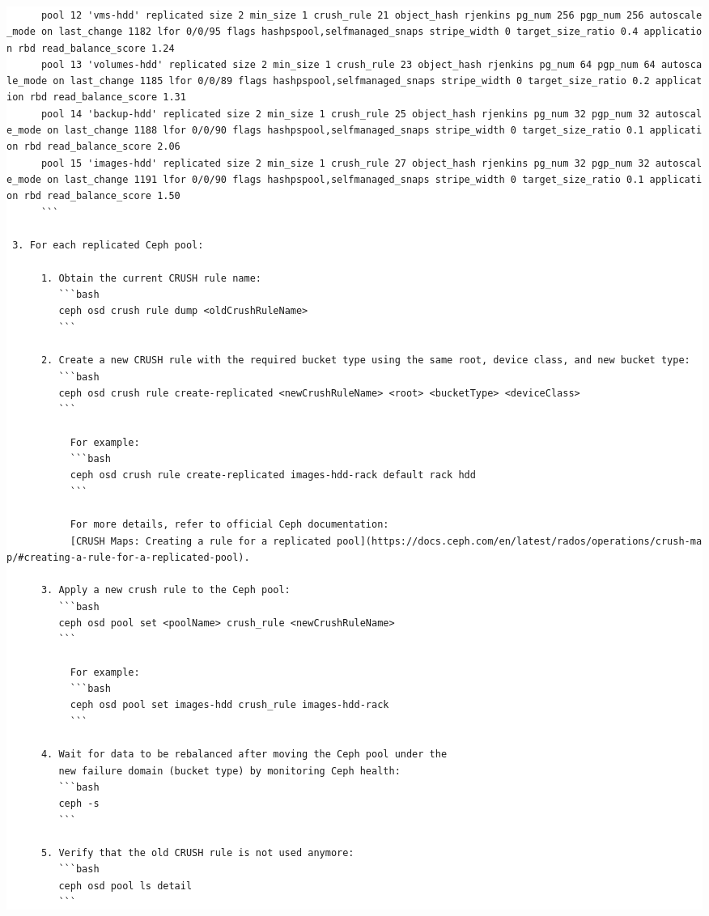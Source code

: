           pool 12 'vms-hdd' replicated size 2 min_size 1 crush_rule 21 object_hash rjenkins pg_num 256 pgp_num 256 autoscale_mode on last_change 1182 lfor 0/0/95 flags hashpspool,selfmanaged_snaps stripe_width 0 target_size_ratio 0.4 application rbd read_balance_score 1.24
          pool 13 'volumes-hdd' replicated size 2 min_size 1 crush_rule 23 object_hash rjenkins pg_num 64 pgp_num 64 autoscale_mode on last_change 1185 lfor 0/0/89 flags hashpspool,selfmanaged_snaps stripe_width 0 target_size_ratio 0.2 application rbd read_balance_score 1.31
          pool 14 'backup-hdd' replicated size 2 min_size 1 crush_rule 25 object_hash rjenkins pg_num 32 pgp_num 32 autoscale_mode on last_change 1188 lfor 0/0/90 flags hashpspool,selfmanaged_snaps stripe_width 0 target_size_ratio 0.1 application rbd read_balance_score 2.06
          pool 15 'images-hdd' replicated size 2 min_size 1 crush_rule 27 object_hash rjenkins pg_num 32 pgp_num 32 autoscale_mode on last_change 1191 lfor 0/0/90 flags hashpspool,selfmanaged_snaps stripe_width 0 target_size_ratio 0.1 application rbd read_balance_score 1.50
          ```

     3. For each replicated Ceph pool:

          1. Obtain the current CRUSH rule name:
             ```bash
             ceph osd crush rule dump <oldCrushRuleName>
             ```

          2. Create a new CRUSH rule with the required bucket type using the same root, device class, and new bucket type:
             ```bash
             ceph osd crush rule create-replicated <newCrushRuleName> <root> <bucketType> <deviceClass>
             ```

               For example:
               ```bash
               ceph osd crush rule create-replicated images-hdd-rack default rack hdd
               ```

               For more details, refer to official Ceph documentation:
               [CRUSH Maps: Creating a rule for a replicated pool](https://docs.ceph.com/en/latest/rados/operations/crush-map/#creating-a-rule-for-a-replicated-pool).

          3. Apply a new crush rule to the Ceph pool:
             ```bash
             ceph osd pool set <poolName> crush_rule <newCrushRuleName>
             ```

               For example:
               ```bash
               ceph osd pool set images-hdd crush_rule images-hdd-rack
               ```

          4. Wait for data to be rebalanced after moving the Ceph pool under the
             new failure domain (bucket type) by monitoring Ceph health:
             ```bash
             ceph -s
             ```

          5. Verify that the old CRUSH rule is not used anymore:
             ```bash
             ceph osd pool ls detail
             ```

